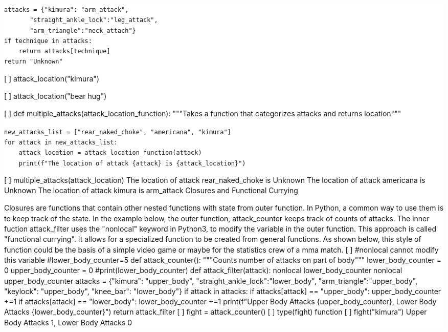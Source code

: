     attacks = {"kimura": "arm_attack",
           "straight_ankle_lock":"leg_attack", 
           "arm_triangle":"neck_attach"}
    if technique in attacks:
        return attacks[technique]
    return "Unknown"
[ ]
 attack_location("kimura")
 
[ ]
 attack_location("bear hug")
 
[ ]
 def multiple_attacks(attack_location_function):
    """Takes a function that categorizes attacks and returns location"""
    
    new_attacks_list = ["rear_naked_choke", "americana", "kimura"]
    for attack in new_attacks_list:
        attack_location = attack_location_function(attack)
        print(f"The location of attack {attack} is {attack_location}")
[ ]
 multiple_attacks(attack_location)
 The location of attack rear_naked_choke is Unknown
The location of attack americana is Unknown
The location of attack kimura is arm_attack
Closures and Functional Currying

Closures are functions that contain other nested functions with state from outer function.
In Python, a common way to use them is to keep track of the state. In the example below, the outer function, attack_counter keeps track of counts of attacks. The inner fuction attack_filter uses the "nonlocal" keyword in Python3, to modify the variable in the outer function.
This approach is called "functional currying". It allows for a specialized function to be created from general functions. As shown below, this style of function could be the basis of a simple video game or maybe for the statistics crew of a mma match.
[ ]
 #nonlocal cannot modify this variable
#lower_body_counter=5
def attack_counter():
    """Counts number of attacks on part of body"""
    lower_body_counter = 0
    upper_body_counter = 0
    #print(lower_body_counter)
    def attack_filter(attack):
        nonlocal lower_body_counter
        nonlocal upper_body_counter
        attacks = {"kimura": "upper_body",
           "straight_ankle_lock":"lower_body", 
           "arm_triangle":"upper_body",
            "keylock": "upper_body",
            "knee_bar": "lower_body"}
        if attack in attacks:
            if attacks[attack] == "upper_body":
                upper_body_counter +=1
            if attacks[attack] == "lower_body":
                lower_body_counter +=1
        print(f"Upper Body Attacks {upper_body_counter}, Lower Body Attacks {lower_body_counter}")
    return attack_filter
[ ]
 fight = attack_counter()
[ ]
 type(fight)
 function
[ ]
 fight("kimura")
 Upper Body Attacks 1, Lower Body Attacks 0